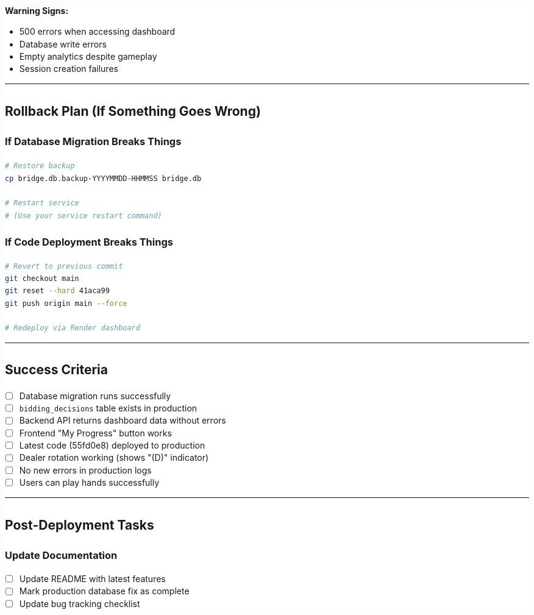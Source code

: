 **Warning Signs:**
- 500 errors when accessing dashboard
- Database write errors
- Empty analytics despite gameplay
- Session creation failures

---

## Rollback Plan (If Something Goes Wrong)

### If Database Migration Breaks Things

```bash
# Restore backup
cp bridge.db.backup-YYYYMMDD-HHMMSS bridge.db

# Restart service
# (Use your service restart command)
```

### If Code Deployment Breaks Things

```bash
# Revert to previous commit
git checkout main
git reset --hard 41aca99
git push origin main --force

# Redeploy via Render dashboard
```

---

## Success Criteria

- [ ] Database migration runs successfully
- [ ] `bidding_decisions` table exists in production
- [ ] Backend API returns dashboard data without errors
- [ ] Frontend "My Progress" button works
- [ ] Latest code (55fd0e8) deployed to production
- [ ] Dealer rotation working (shows "(D)" indicator)
- [ ] No new errors in production logs
- [ ] Users can play hands successfully

---

## Post-Deployment Tasks

### Update Documentation

- [ ] Update README with latest features
- [ ] Mark production database fix as complete
- [ ] Update bug tracking checklist
